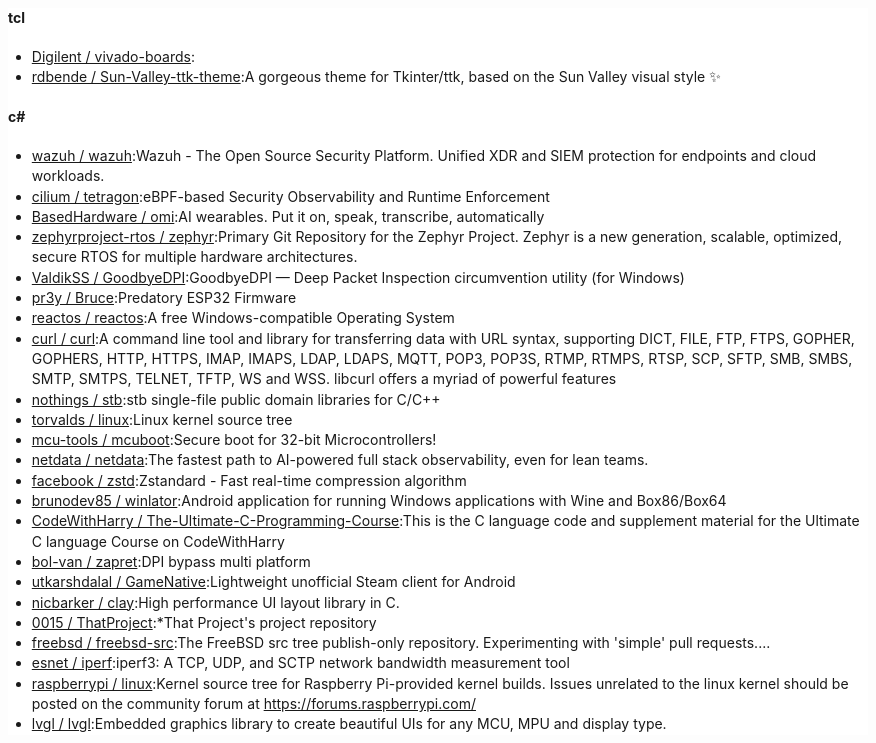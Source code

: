 #### tcl
* [Digilent / vivado-boards](https://github.com/Digilent/vivado-boards):
* [rdbende / Sun-Valley-ttk-theme](https://github.com/rdbende/Sun-Valley-ttk-theme):A gorgeous theme for Tkinter/ttk, based on the Sun Valley visual style ✨

#### c#
* [wazuh / wazuh](https://github.com/wazuh/wazuh):Wazuh - The Open Source Security Platform. Unified XDR and SIEM protection for endpoints and cloud workloads.
* [cilium / tetragon](https://github.com/cilium/tetragon):eBPF-based Security Observability and Runtime Enforcement
* [BasedHardware / omi](https://github.com/BasedHardware/omi):AI wearables. Put it on, speak, transcribe, automatically
* [zephyrproject-rtos / zephyr](https://github.com/zephyrproject-rtos/zephyr):Primary Git Repository for the Zephyr Project. Zephyr is a new generation, scalable, optimized, secure RTOS for multiple hardware architectures.
* [ValdikSS / GoodbyeDPI](https://github.com/ValdikSS/GoodbyeDPI):GoodbyeDPI — Deep Packet Inspection circumvention utility (for Windows)
* [pr3y / Bruce](https://github.com/pr3y/Bruce):Predatory ESP32 Firmware
* [reactos / reactos](https://github.com/reactos/reactos):A free Windows-compatible Operating System
* [curl / curl](https://github.com/curl/curl):A command line tool and library for transferring data with URL syntax, supporting DICT, FILE, FTP, FTPS, GOPHER, GOPHERS, HTTP, HTTPS, IMAP, IMAPS, LDAP, LDAPS, MQTT, POP3, POP3S, RTMP, RTMPS, RTSP, SCP, SFTP, SMB, SMBS, SMTP, SMTPS, TELNET, TFTP, WS and WSS. libcurl offers a myriad of powerful features
* [nothings / stb](https://github.com/nothings/stb):stb single-file public domain libraries for C/C++
* [torvalds / linux](https://github.com/torvalds/linux):Linux kernel source tree
* [mcu-tools / mcuboot](https://github.com/mcu-tools/mcuboot):Secure boot for 32-bit Microcontrollers!
* [netdata / netdata](https://github.com/netdata/netdata):The fastest path to AI-powered full stack observability, even for lean teams.
* [facebook / zstd](https://github.com/facebook/zstd):Zstandard - Fast real-time compression algorithm
* [brunodev85 / winlator](https://github.com/brunodev85/winlator):Android application for running Windows applications with Wine and Box86/Box64
* [CodeWithHarry / The-Ultimate-C-Programming-Course](https://github.com/CodeWithHarry/The-Ultimate-C-Programming-Course):This is the C language code and supplement material for the Ultimate C language Course on CodeWithHarry
* [bol-van / zapret](https://github.com/bol-van/zapret):DPI bypass multi platform
* [utkarshdalal / GameNative](https://github.com/utkarshdalal/GameNative):Lightweight unofficial Steam client for Android
* [nicbarker / clay](https://github.com/nicbarker/clay):High performance UI layout library in C.
* [0015 / ThatProject](https://github.com/0015/ThatProject):*That Project's project repository
* [freebsd / freebsd-src](https://github.com/freebsd/freebsd-src):The FreeBSD src tree publish-only repository. Experimenting with 'simple' pull requests....
* [esnet / iperf](https://github.com/esnet/iperf):iperf3: A TCP, UDP, and SCTP network bandwidth measurement tool
* [raspberrypi / linux](https://github.com/raspberrypi/linux):Kernel source tree for Raspberry Pi-provided kernel builds. Issues unrelated to the linux kernel should be posted on the community forum at https://forums.raspberrypi.com/
* [lvgl / lvgl](https://github.com/lvgl/lvgl):Embedded graphics library to create beautiful UIs for any MCU, MPU and display type.
